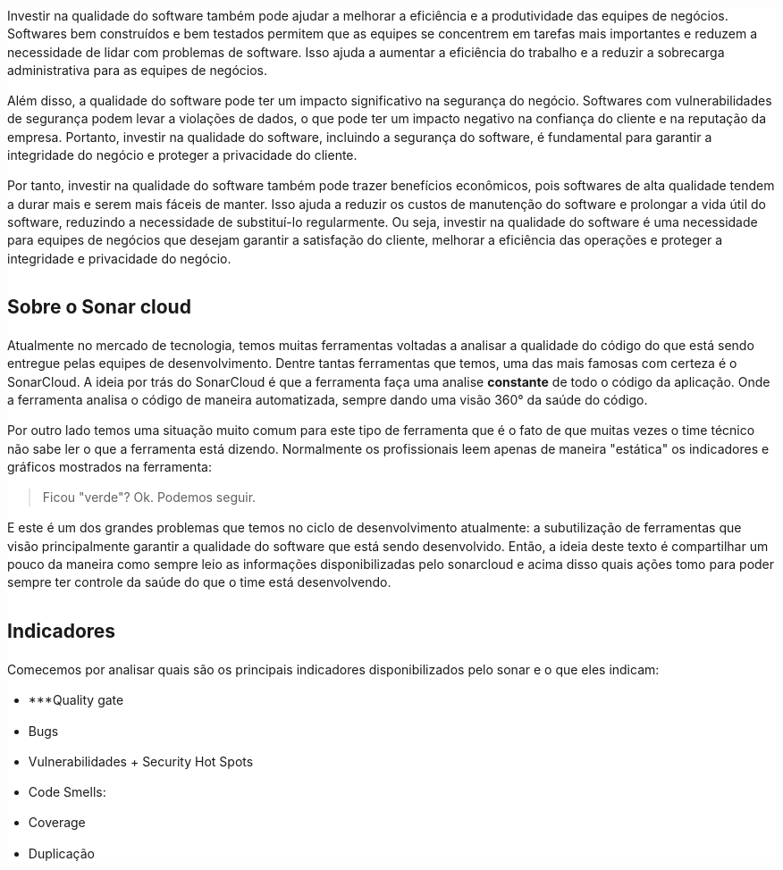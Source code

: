 Investir na qualidade do software também pode ajudar a melhorar a eficiência e a produtividade das equipes de negócios. Softwares bem construídos e bem testados permitem que as equipes se concentrem em tarefas mais importantes e reduzem a necessidade de lidar com problemas de software. Isso ajuda a aumentar a eficiência do trabalho e a reduzir a sobrecarga administrativa para as equipes de negócios.

Além disso, a qualidade do software pode ter um impacto significativo na segurança do negócio. Softwares com vulnerabilidades de segurança podem levar a violações de dados, o que pode ter um impacto negativo na confiança do cliente e na reputação da empresa. Portanto, investir na qualidade do software, incluindo a segurança do software, é fundamental para garantir a integridade do negócio e proteger a privacidade do cliente.

Por tanto, investir na qualidade do software também pode trazer benefícios econômicos, pois softwares de alta qualidade tendem a durar mais e serem mais fáceis de manter. Isso ajuda a reduzir os custos de manutenção do software e prolongar a vida útil do software, reduzindo a necessidade de substituí-lo regularmente. Ou seja, investir na qualidade do software é uma necessidade para equipes de negócios que desejam garantir a satisfação do cliente, melhorar a eficiência das operações e proteger a integridade e privacidade do negócio.

## Sobre o Sonar cloud

Atualmente no mercado de tecnologia, temos muitas ferramentas voltadas a analisar a qualidade do código do que está sendo entregue pelas equipes de desenvolvimento. Dentre tantas ferramentas que temos, uma das mais famosas com certeza é o SonarCloud. A ideia por trás do SonarCloud é que a ferramenta faça uma analise **constante** de todo o código da aplicação. Onde a ferramenta analisa o código de maneira automatizada, sempre dando uma visão 360° da saúde do código.

Por outro lado temos uma situação muito comum para este tipo de ferramenta que é o fato de que muitas vezes o time técnico não sabe ler o que a ferramenta está dizendo. Normalmente os profissionais leem apenas de maneira "estática" os indicadores e gráficos mostrados na ferramenta:

> Ficou "verde"? Ok. Podemos seguir.

E este é um dos grandes problemas que temos no ciclo de desenvolvimento atualmente: a subutilização de ferramentas que visão principalmente garantir a qualidade do software que está sendo desenvolvido. Então, a ideia deste texto é compartilhar um pouco da maneira como sempre leio as informações disponibilizadas pelo sonarcloud e acima disso quais ações tomo para poder sempre ter controle da saúde do que o time está desenvolvendo.

## Indicadores

Comecemos por analisar quais são os principais indicadores disponibilizados pelo sonar e o que eles indicam:

- \*\*\*Quality gate

- Bugs

- Vulnerabilidades + Security Hot Spots

- Code Smells:

- Coverage

- Duplicação
